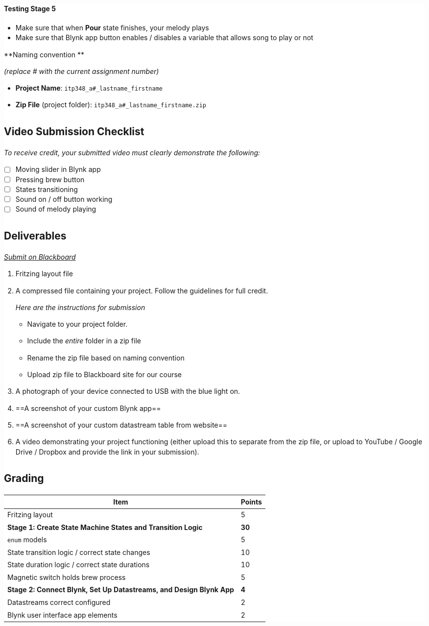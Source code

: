 #### Testing Stage 5

- Make sure that when **Pour** state finishes, your melody plays
- Make sure that Blynk app button enables / disables a variable that allows song to play or not

**Naming convention **

*(replace \# with the current assignment number)*

-   **Project Name**: `itp348_a#_lastname_firstname`

-   **Zip File** (project folder): `itp348_a#_lastname_firstname.zip`

## Video Submission Checklist

*To receive credit, your submitted video must clearly demonstrate the following:*

- [ ] Moving slider in Blynk app
- [ ] Pressing brew button
- [ ] States transitioning
- [ ] Sound on / off button working
- [ ] Sound of melody playing

Deliverables
------------

*[Submit on Blackboard](https://blackboard.usc.edu)*


1. Fritzing layout file

2. A compressed file containing your project. Follow the guidelines for full
   credit.

   *Here are the instructions for submission*


   - Navigate to your project folder.

   - Include the *entire* folder in a zip file

   - Rename the zip file based on naming convention

   - Upload zip file to Blackboard site for our course

3. A photograph of your device connected to USB with the blue light on.
4. ==A screenshot of your custom Blynk app==
5. ==A screenshot of your custom datastream table from website==
6. A video demonstrating your project functioning (either upload this to separate from the zip file, or upload to YouTube / Google Drive / Dropbox and provide the link in your submission). 

Grading
-------

| Item                                                         | Points |
| ------------------------------------------------------------ | ------ |
| Fritzing layout                                              | 5      |
| **Stage 1: Create State Machine States and Transition Logic** | **30** |
| `enum` models                                                | 5      |
| State transition logic / correct state changes               | 10     |
| State duration logic / correct state durations               | 10     |
| Magnetic switch holds brew process                           | 5      |
| **Stage 2: Connect Blynk, Set Up Datastreams, and Design Blynk App** | **4**  |
| Datastreams correct configured                               | 2      |
| Blynk user interface app elements                            | 2      |